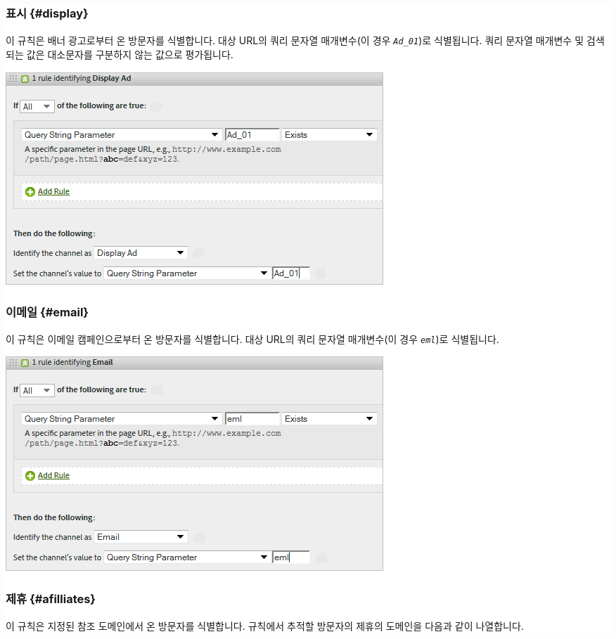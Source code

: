 ### 표시 {#display}

이 규칙은 배너 광고로부터 온 방문자를 식별합니다. 대상 URL의 쿼리 문자열 매개변수(이 경우 *`Ad_01`*)로 식별됩니다. 쿼리 문자열 매개변수 및 검색되는 값은 대소문자를 구분하지 않는 값으로 평가됩니다.

![](assets/example_display.png)

### 이메일 {#email}

이 규칙은 이메일 캠페인으로부터 온 방문자를 식별합니다. 대상 URL의 쿼리 문자열 매개변수(이 경우 *`eml`*)로 식별됩니다.

![](assets/example_email.png)

### 제휴 {#afilliates}

이 규칙은 지정된 참조 도메인에서 온 방문자를 식별합니다. 규칙에서 추적할 방문자의 제휴의 도메인을 다음과 같이 나열합니다.
